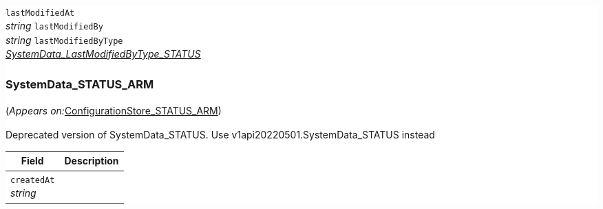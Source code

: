 </td>
<td>
</td>
</tr>
<tr>
<td>
<code>lastModifiedAt</code><br/>
<em>
string
</em>
</td>
<td>
</td>
</tr>
<tr>
<td>
<code>lastModifiedBy</code><br/>
<em>
string
</em>
</td>
<td>
</td>
</tr>
<tr>
<td>
<code>lastModifiedByType</code><br/>
<em>
<a href="#appconfiguration.azure.com/v1beta20220501.SystemData_LastModifiedByType_STATUS">
SystemData_LastModifiedByType_STATUS
</a>
</em>
</td>
<td>
</td>
</tr>
</tbody>
</table>
<h3 id="appconfiguration.azure.com/v1beta20220501.SystemData_STATUS_ARM">SystemData_STATUS_ARM
</h3>
<p>
(<em>Appears on:</em><a href="#appconfiguration.azure.com/v1beta20220501.ConfigurationStore_STATUS_ARM">ConfigurationStore_STATUS_ARM</a>)
</p>
<div>
<p>Deprecated version of SystemData_STATUS. Use v1api20220501.SystemData_STATUS instead</p>
</div>
<table>
<thead>
<tr>
<th>Field</th>
<th>Description</th>
</tr>
</thead>
<tbody>
<tr>
<td>
<code>createdAt</code><br/>
<em>
string
</em>
</td>
<td>
</td>